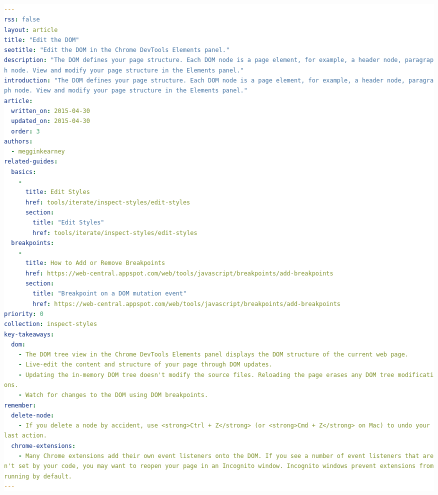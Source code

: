 ```yaml
---
rss: false
layout: article
title: "Edit the DOM"
seotitle: "Edit the DOM in the Chrome DevTools Elements panel."
description: "The DOM defines your page structure. Each DOM node is a page element, for example, a header node, paragraph node. View and modify your page structure in the Elements panel."
introduction: "The DOM defines your page structure. Each DOM node is a page element, for example, a header node, paragraph node. View and modify your page structure in the Elements panel."
article:
  written_on: 2015-04-30
  updated_on: 2015-04-30
  order: 3
authors:
  - megginkearney
related-guides:
  basics:
    -
      title: Edit Styles
      href: tools/iterate/inspect-styles/edit-styles
      section:
        title: "Edit Styles"
        href: tools/iterate/inspect-styles/edit-styles
  breakpoints:
    -
      title: How to Add or Remove Breakpoints
      href: https://web-central.appspot.com/web/tools/javascript/breakpoints/add-breakpoints
      section:
        title: "Breakpoint on a DOM mutation event"
        href: https://web-central.appspot.com/web/tools/javascript/breakpoints/add-breakpoints
priority: 0
collection: inspect-styles
key-takeaways:
  dom:
    - The DOM tree view in the Chrome DevTools Elements panel displays the DOM structure of the current web page. 
    - Live-edit the content and structure of your page through DOM updates.
    - Updating the in-memory DOM tree doesn't modify the source files. Reloading the page erases any DOM tree modifications.
    - Watch for changes to the DOM using DOM breakpoints.
remember:
  delete-node:
    - If you delete a node by accident, use <strong>Ctrl + Z</strong> (or <strong>Cmd + Z</strong> on Mac) to undo your last action.
  chrome-extensions:
    - Many Chrome extensions add their own event listeners onto the DOM. If you see a number of event listeners that aren't set by your code, you may want to reopen your page in an Incognito window. Incognito windows prevent extensions from running by default.
---
```
